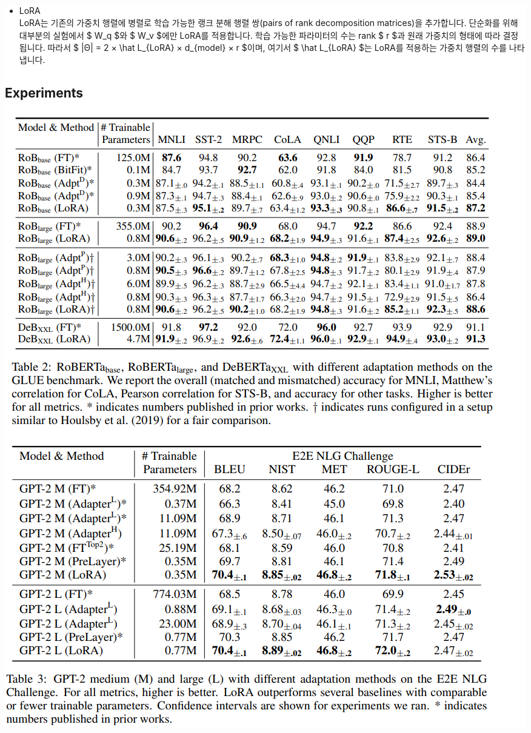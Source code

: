 - LoRA  
    LoRA는 기존의 가중치 행렬에 병렬로 학습 가능한 랭크 분해 행렬 쌍(pairs of rank decomposition matrices)을 추가합니다. 단순화를 위해 대부분의 실험에서 $ W_q $와 $ W_v $에만 LoRA를 적용합니다. 학습 가능한 파라미터의 수는 rank $ r $과 원래 가중치의 형태에 따라 결정됩니다. 따라서 $ |Θ| = 2 × \hat L_{LoRA} × d_{model} × r $이며, 여기서 $ \hat L_{LoRA} $는 LoRA를 적용하는 가중치 행렬의 수를 나타냅니다.

## Experiments

![fig7](/assets/img/LoRA/fig7.png)

![fig8](/assets/img/LoRA/fig8.png)
